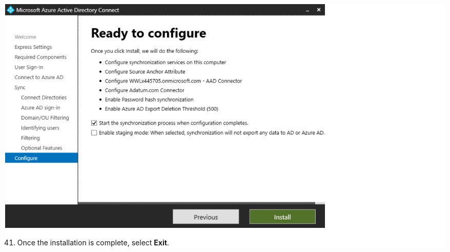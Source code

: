 <img src="./media/image32.png" style="width:6.5in;height:4.53885in" />

41. Once the installation is complete, select **Exit**. 
